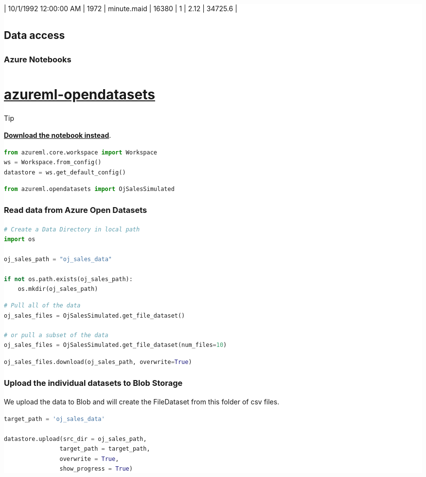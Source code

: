 | 10/1/1992 12:00:00 AM | 1972 | minute.maid | 16380 | 1 | 2.12 | 34725.6 |

## Data access

### Azure Notebooks

# [azureml-opendatasets](#tab/azureml-opendatasets)



> [!TIP]
> **[Download the notebook instead](https://opendatasets-api.azure.com/discoveryapi/OpenDataset/DownloadNotebook?serviceType=AzureNotebooks&package=azureml-opendatasets&registryId=sample-oj-sales-simulated)**.

```python
from azureml.core.workspace import Workspace
ws = Workspace.from_config()
datastore = ws.get_default_config()
```

```python
from azureml.opendatasets import OjSalesSimulated
```

### Read data from Azure Open Datasets

```python
# Create a Data Directory in local path
import os

oj_sales_path = "oj_sales_data"

if not os.path.exists(oj_sales_path):
    os.mkdir(oj_sales_path)
```

```python
# Pull all of the data
oj_sales_files = OjSalesSimulated.get_file_dataset()

# or pull a subset of the data
oj_sales_files = OjSalesSimulated.get_file_dataset(num_files=10)
```

```python
oj_sales_files.download(oj_sales_path, overwrite=True)
```

### Upload the individual datasets to Blob Storage
We upload the data to Blob and will create the FileDataset from this folder of csv files.  

```python
target_path = 'oj_sales_data'

datastore.upload(src_dir = oj_sales_path,
                target_path = target_path,
                overwrite = True, 
                show_progress = True)
```
